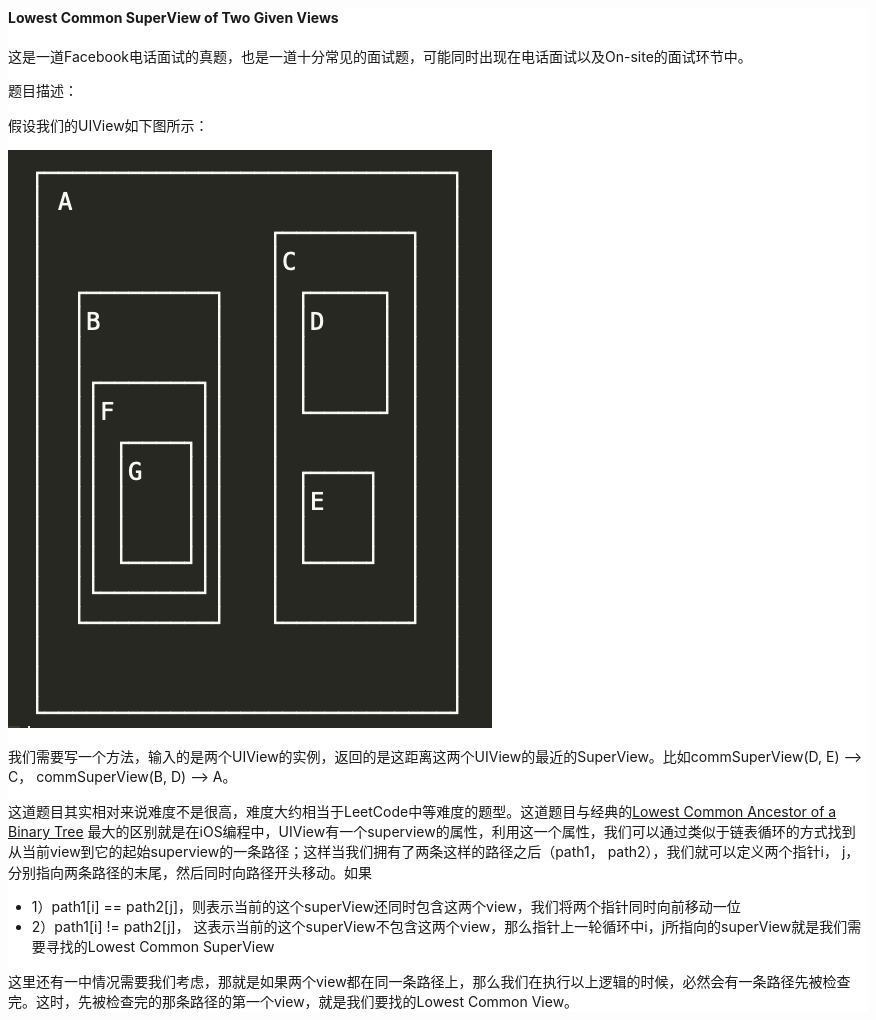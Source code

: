 #### Lowest Common SuperView of Two Given Views

这是一道Facebook电话面试的真题，也是一道十分常见的面试题，可能同时出现在电话面试以及On-site的面试环节中。

题目描述：

假设我们的UIView如下图所示：

![图1](https://github.com/Allenlandser/iOSInterviewHandBook.github.io/blob/master/%E7%AE%97%E6%B3%95/%E6%95%B0%E7%BB%84/%E5%9B%BE1.png "图1")

我们需要写一个方法，输入的是两个UIView的实例，返回的是这距离这两个UIView的最近的SuperView。比如commSuperView(D, E) --> C， commSuperView(B, D) --> A。

这道题目其实相对来说难度不是很高，难度大约相当于LeetCode中等难度的题型。这道题目与经典的[Lowest Common Ancestor of a Binary Tree](https://leetcode.com/problems/lowest-common-ancestor-of-a-binary-tree/) 最大的区别就是在iOS编程中，UIView有一个superview的属性，利用这一个属性，我们可以通过类似于链表循环的方式找到从当前view到它的起始superview的一条路径；这样当我们拥有了两条这样的路径之后（path1， path2），我们就可以定义两个指针i， j，分别指向两条路径的末尾，然后同时向路径开头移动。如果

* 1）path1[i] == path2[j]，则表示当前的这个superView还同时包含这两个view，我们将两个指针同时向前移动一位
* 2）path1[i] != path2[j]， 这表示当前的这个superView不包含这两个view，那么指针上一轮循环中i，j所指向的superView就是我们需要寻找的Lowest Common SuperView

这里还有一中情况需要我们考虑，那就是如果两个view都在同一条路径上，那么我们在执行以上逻辑的时候，必然会有一条路径先被检查完。这时，先被检查完的那条路径的第一个view，就是我们要找的Lowest Common View。
